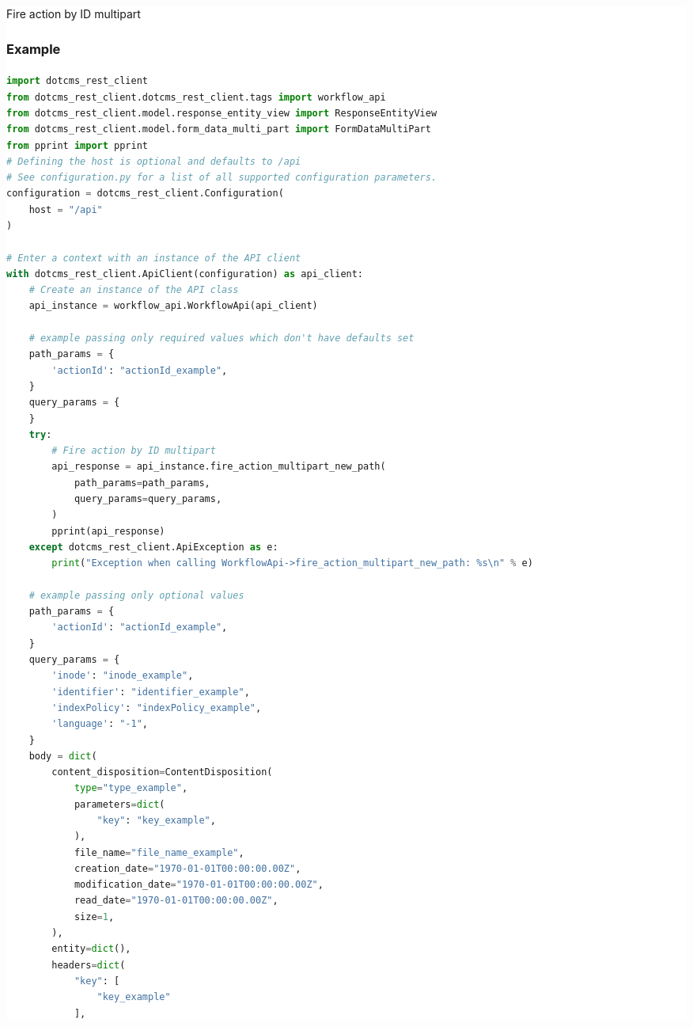 Fire action by ID multipart

### Example

```python
import dotcms_rest_client
from dotcms_rest_client.dotcms_rest_client.tags import workflow_api
from dotcms_rest_client.model.response_entity_view import ResponseEntityView
from dotcms_rest_client.model.form_data_multi_part import FormDataMultiPart
from pprint import pprint
# Defining the host is optional and defaults to /api
# See configuration.py for a list of all supported configuration parameters.
configuration = dotcms_rest_client.Configuration(
    host = "/api"
)

# Enter a context with an instance of the API client
with dotcms_rest_client.ApiClient(configuration) as api_client:
    # Create an instance of the API class
    api_instance = workflow_api.WorkflowApi(api_client)

    # example passing only required values which don't have defaults set
    path_params = {
        'actionId': "actionId_example",
    }
    query_params = {
    }
    try:
        # Fire action by ID multipart
        api_response = api_instance.fire_action_multipart_new_path(
            path_params=path_params,
            query_params=query_params,
        )
        pprint(api_response)
    except dotcms_rest_client.ApiException as e:
        print("Exception when calling WorkflowApi->fire_action_multipart_new_path: %s\n" % e)

    # example passing only optional values
    path_params = {
        'actionId': "actionId_example",
    }
    query_params = {
        'inode': "inode_example",
        'identifier': "identifier_example",
        'indexPolicy': "indexPolicy_example",
        'language': "-1",
    }
    body = dict(
        content_disposition=ContentDisposition(
            type="type_example",
            parameters=dict(
                "key": "key_example",
            ),
            file_name="file_name_example",
            creation_date="1970-01-01T00:00:00.00Z",
            modification_date="1970-01-01T00:00:00.00Z",
            read_date="1970-01-01T00:00:00.00Z",
            size=1,
        ),
        entity=dict(),
        headers=dict(
            "key": [
                "key_example"
            ],
```